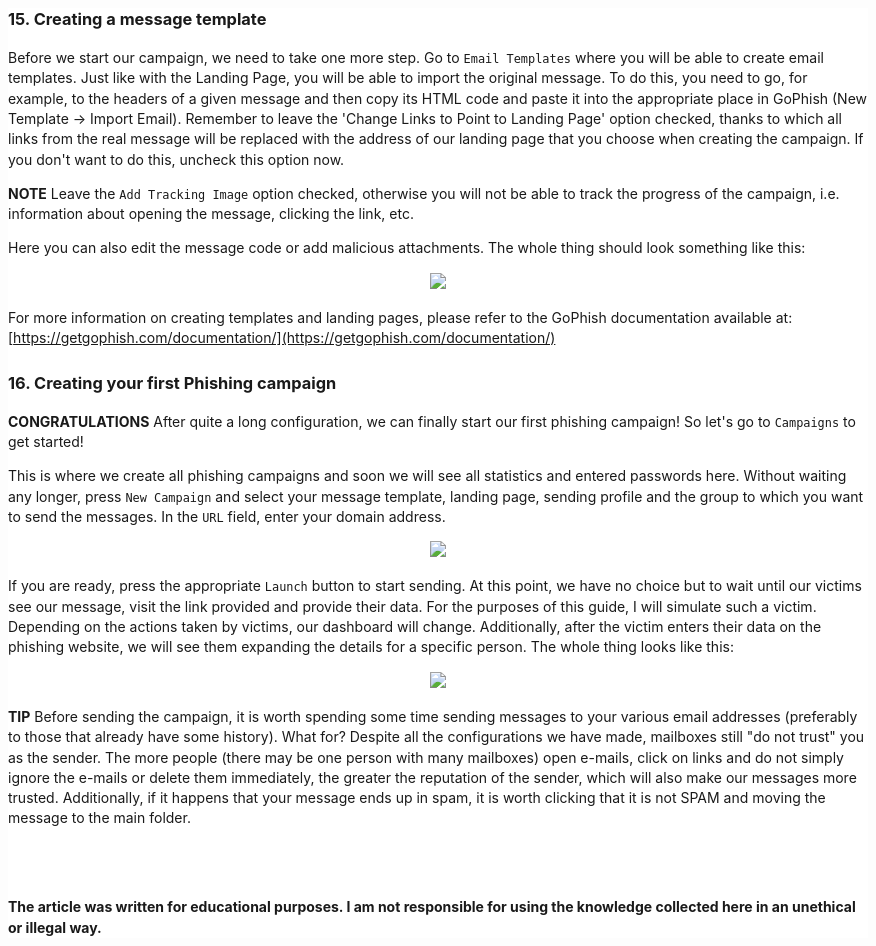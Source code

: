 ### 15. Creating a message template

Before we start our campaign, we need to take one more step. Go to `Email Templates` where you will be able to create email templates. Just like with the Landing Page, you will be able to import the original message. To do this, you need to go, for example, to the headers of a given message and then copy its HTML code and paste it into the appropriate place in GoPhish (New Template -> Import Email). Remember to leave the 'Change Links to Point to Landing Page' option checked, thanks to which all links from the real message will be replaced with the address of our landing page that you choose when creating the campaign. If you don't want to do this, uncheck this option now.

**NOTE** Leave the `Add Tracking Image` option checked, otherwise you will not be able to track the progress of the campaign, i.e. information about opening the message, clicking the link, etc.

Here you can also edit the message code or add malicious attachments. The whole thing should look something like this:

<p align="center">
  <img src="https://raw.githubusercontent.com/notthehiddenwiki/NTHW/nthw/.github/notes/phishing/email_template.png">
</p>

For more information on creating templates and landing pages, please refer to the GoPhish documentation available at: [https://getgophish.com/documentation/](https://getgophish.com/documentation/)

### 16. Creating your first Phishing campaign

**CONGRATULATIONS** After quite a long configuration, we can finally start our first phishing campaign! So let's go to `Campaigns` to get started!

This is where we create all phishing campaigns and soon we will see all statistics and entered passwords here. Without waiting any longer, press `New Campaign` and select your message template, landing page, sending profile and the group to which you want to send the messages. In the `URL` field, enter your domain address.

<p align="center">
  <img src="https://raw.githubusercontent.com/notthehiddenwiki/NTHW/nthw/.github/notes/phishing/campaign.png">
</p>

If you are ready, press the appropriate `Launch` button to start sending. At this point, we have no choice but to wait until our victims see our message, visit the link provided and provide their data. For the purposes of this guide, I will simulate such a victim. Depending on the actions taken by victims, our dashboard will change. Additionally, after the victim enters their data on the phishing website, we will see them expanding the details for a specific person. The whole thing looks like this:

<p align="center">
  <img src="https://raw.githubusercontent.com/notthehiddenwiki/NTHW/nthw/.github/notes/phishing/dashboard.png">
</p>

**TIP** Before sending the campaign, it is worth spending some time sending messages to your various email addresses (preferably to those that already have some history). What for? Despite all the configurations we have made, mailboxes still "do not trust" you as the sender. The more people (there may be one person with many mailboxes) open e-mails, click on links and do not simply ignore the e-mails or delete them immediately, the greater the reputation of the sender, which will also make our messages more trusted. Additionally, if it happens that your message ends up in spam, it is worth clicking that it is not SPAM and moving the message to the main folder.

<br><br>

**The article was written for educational purposes. I am not responsible for using the knowledge collected here in an unethical or illegal way.**